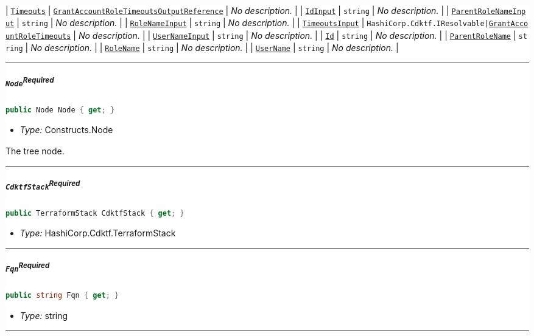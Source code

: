 | <code><a href="#@cdktf/provider-snowflake.grantAccountRole.GrantAccountRole.property.timeouts">Timeouts</a></code> | <code><a href="#@cdktf/provider-snowflake.grantAccountRole.GrantAccountRoleTimeoutsOutputReference">GrantAccountRoleTimeoutsOutputReference</a></code> | *No description.* |
| <code><a href="#@cdktf/provider-snowflake.grantAccountRole.GrantAccountRole.property.idInput">IdInput</a></code> | <code>string</code> | *No description.* |
| <code><a href="#@cdktf/provider-snowflake.grantAccountRole.GrantAccountRole.property.parentRoleNameInput">ParentRoleNameInput</a></code> | <code>string</code> | *No description.* |
| <code><a href="#@cdktf/provider-snowflake.grantAccountRole.GrantAccountRole.property.roleNameInput">RoleNameInput</a></code> | <code>string</code> | *No description.* |
| <code><a href="#@cdktf/provider-snowflake.grantAccountRole.GrantAccountRole.property.timeoutsInput">TimeoutsInput</a></code> | <code>HashiCorp.Cdktf.IResolvable\|<a href="#@cdktf/provider-snowflake.grantAccountRole.GrantAccountRoleTimeouts">GrantAccountRoleTimeouts</a></code> | *No description.* |
| <code><a href="#@cdktf/provider-snowflake.grantAccountRole.GrantAccountRole.property.userNameInput">UserNameInput</a></code> | <code>string</code> | *No description.* |
| <code><a href="#@cdktf/provider-snowflake.grantAccountRole.GrantAccountRole.property.id">Id</a></code> | <code>string</code> | *No description.* |
| <code><a href="#@cdktf/provider-snowflake.grantAccountRole.GrantAccountRole.property.parentRoleName">ParentRoleName</a></code> | <code>string</code> | *No description.* |
| <code><a href="#@cdktf/provider-snowflake.grantAccountRole.GrantAccountRole.property.roleName">RoleName</a></code> | <code>string</code> | *No description.* |
| <code><a href="#@cdktf/provider-snowflake.grantAccountRole.GrantAccountRole.property.userName">UserName</a></code> | <code>string</code> | *No description.* |

---

##### `Node`<sup>Required</sup> <a name="Node" id="@cdktf/provider-snowflake.grantAccountRole.GrantAccountRole.property.node"></a>

```csharp
public Node Node { get; }
```

- *Type:* Constructs.Node

The tree node.

---

##### `CdktfStack`<sup>Required</sup> <a name="CdktfStack" id="@cdktf/provider-snowflake.grantAccountRole.GrantAccountRole.property.cdktfStack"></a>

```csharp
public TerraformStack CdktfStack { get; }
```

- *Type:* HashiCorp.Cdktf.TerraformStack

---

##### `Fqn`<sup>Required</sup> <a name="Fqn" id="@cdktf/provider-snowflake.grantAccountRole.GrantAccountRole.property.fqn"></a>

```csharp
public string Fqn { get; }
```

- *Type:* string

---
